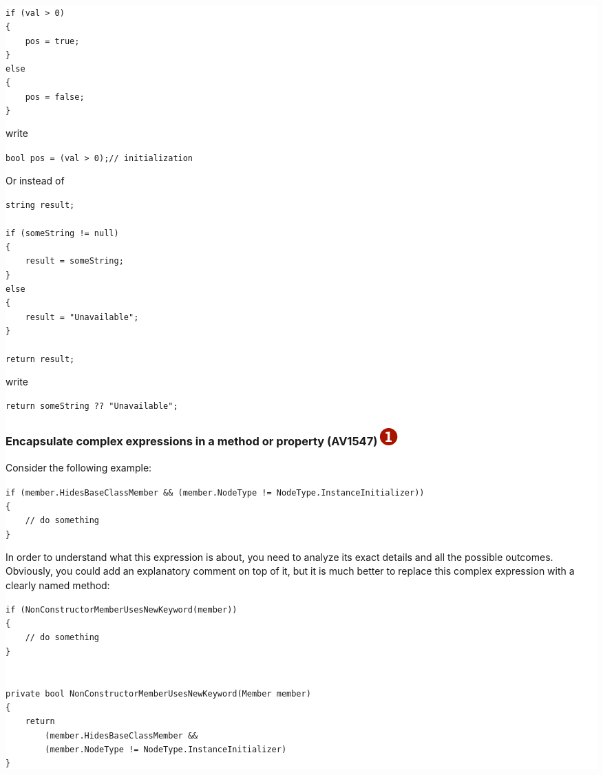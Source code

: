 	if (val > 0)  
	{  
		pos = true;  
	}  
	else  
	{  
		pos = false;  
	}

write

	bool pos = (val > 0);// initialization

Or instead of

	string result;
	
	if (someString != null)
	{  
		result = someString;  
	}
	else
	{
		result = "Unavailable";
	}

	return result;

write

	return someString ?? "Unavailable";

### Encapsulate complex expressions in a method or property (AV1547) ![](images/1.png)
Consider the following example:

	if (member.HidesBaseClassMember && (member.NodeType != NodeType.InstanceInitializer))
	{
		// do something
	}

In order to understand what this expression is about, you need to analyze its exact details and all the possible outcomes. Obviously, you could add an explanatory comment on top of it, but it is much better to replace this complex expression with a clearly named method:

	if (NonConstructorMemberUsesNewKeyword(member))  
	{  
		// do something
	}  
  
  
	private bool NonConstructorMemberUsesNewKeyword(Member member)  
	{  
		return
			(member.HidesBaseClassMember &&
			(member.NodeType != NodeType.InstanceInitializer)  
	}

